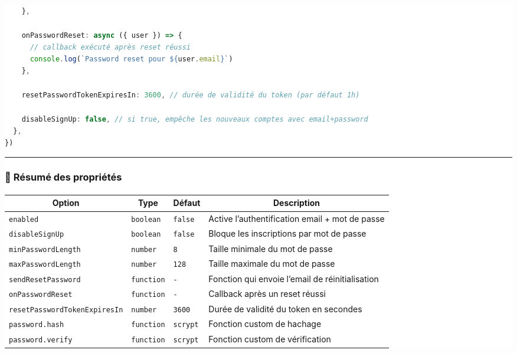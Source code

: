 ```ts
    },

    onPasswordReset: async ({ user }) => {
      // callback exécuté après reset réussi
      console.log(`Password reset pour ${user.email}`)
    },

    resetPasswordTokenExpiresIn: 3600, // durée de validité du token (par défaut 1h)
    
    disableSignUp: false, // si true, empêche les nouveaux comptes avec email+password
  },
})
```

***

### 📌 **Résumé des propriétés**

| Option                        | Type       | Défaut   | Description                                     |
| ----------------------------- | ---------- | -------- | ----------------------------------------------- |
| `enabled`                     | `boolean`  | `false`  | Active l’authentification email + mot de passe  |
| `disableSignUp`               | `boolean`  | `false`  | Bloque les inscriptions par mot de passe        |
| `minPasswordLength`           | `number`   | `8`      | Taille minimale du mot de passe                 |
| `maxPasswordLength`           | `number`   | `128`    | Taille maximale du mot de passe                 |
| `sendResetPassword`           | `function` | `-`      | Fonction qui envoie l’email de réinitialisation |
| `onPasswordReset`             | `function` | `-`      | Callback après un reset réussi                  |
| `resetPasswordTokenExpiresIn` | `number`   | `3600`   | Durée de validité du token en secondes          |
| `password.hash`               | `function` | `scrypt` | Fonction custom de hachage                      |
| `password.verify`             | `function` | `scrypt` | Fonction custom de vérification                 |
